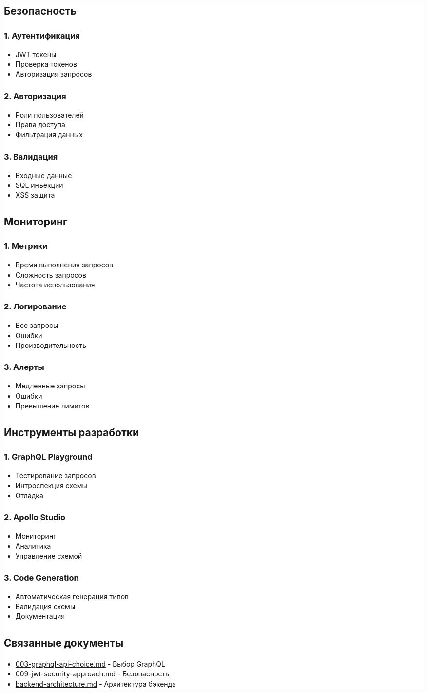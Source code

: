## Безопасность

### 1. Аутентификация
- JWT токены
- Проверка токенов
- Авторизация запросов

### 2. Авторизация
- Роли пользователей
- Права доступа
- Фильтрация данных

### 3. Валидация
- Входные данные
- SQL инъекции
- XSS защита

## Мониторинг

### 1. Метрики
- Время выполнения запросов
- Сложность запросов
- Частота использования

### 2. Логирование
- Все запросы
- Ошибки
- Производительность

### 3. Алерты
- Медленные запросы
- Ошибки
- Превышение лимитов

## Инструменты разработки

### 1. GraphQL Playground
- Тестирование запросов
- Интроспекция схемы
- Отладка

### 2. Apollo Studio
- Мониторинг
- Аналитика
- Управление схемой

### 3. Code Generation
- Автоматическая генерация типов
- Валидация схемы
- Документация

## Связанные документы

- [003-graphql-api-choice.md](../decisions/003-graphql-api-choice.md) - Выбор GraphQL
- [009-jwt-security-approach.md](../decisions/009-jwt-security-approach.md) - Безопасность
- [backend-architecture.md](./backend-architecture.md) - Архитектура бэкенда